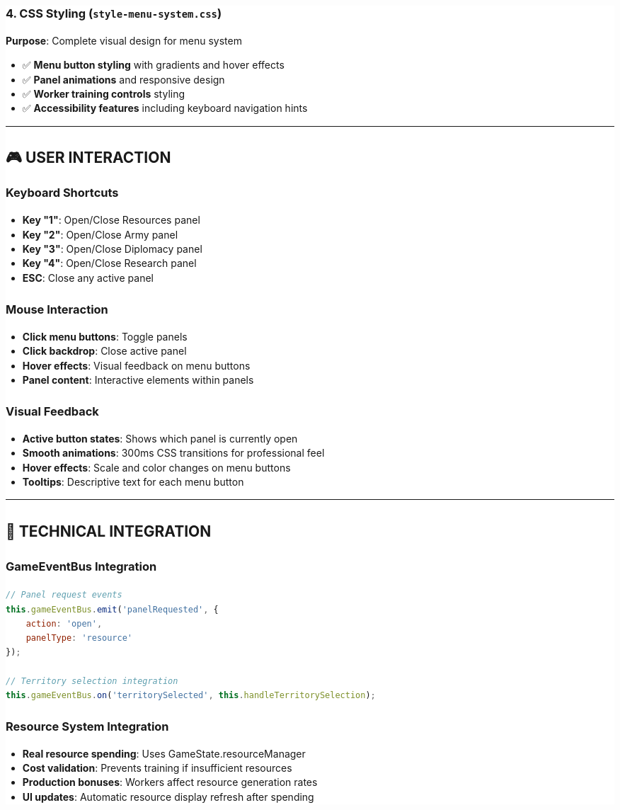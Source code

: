 ### 4. CSS Styling (`style-menu-system.css`)
**Purpose**: Complete visual design for menu system
- ✅ **Menu button styling** with gradients and hover effects
- ✅ **Panel animations** and responsive design
- ✅ **Worker training controls** styling
- ✅ **Accessibility features** including keyboard navigation hints

---

## 🎮 USER INTERACTION

### Keyboard Shortcuts
- **Key "1"**: Open/Close Resources panel
- **Key "2"**: Open/Close Army panel  
- **Key "3"**: Open/Close Diplomacy panel
- **Key "4"**: Open/Close Research panel
- **ESC**: Close any active panel

### Mouse Interaction
- **Click menu buttons**: Toggle panels
- **Click backdrop**: Close active panel
- **Hover effects**: Visual feedback on menu buttons
- **Panel content**: Interactive elements within panels

### Visual Feedback
- **Active button states**: Shows which panel is currently open
- **Smooth animations**: 300ms CSS transitions for professional feel
- **Hover effects**: Scale and color changes on menu buttons
- **Tooltips**: Descriptive text for each menu button

---

## 🔧 TECHNICAL INTEGRATION

### GameEventBus Integration
```javascript
// Panel request events
this.gameEventBus.emit('panelRequested', {
    action: 'open',
    panelType: 'resource'
});

// Territory selection integration
this.gameEventBus.on('territorySelected', this.handleTerritorySelection);
```

### Resource System Integration
- **Real resource spending**: Uses GameState.resourceManager
- **Cost validation**: Prevents training if insufficient resources
- **Production bonuses**: Workers affect resource generation rates
- **UI updates**: Automatic resource display refresh after spending
